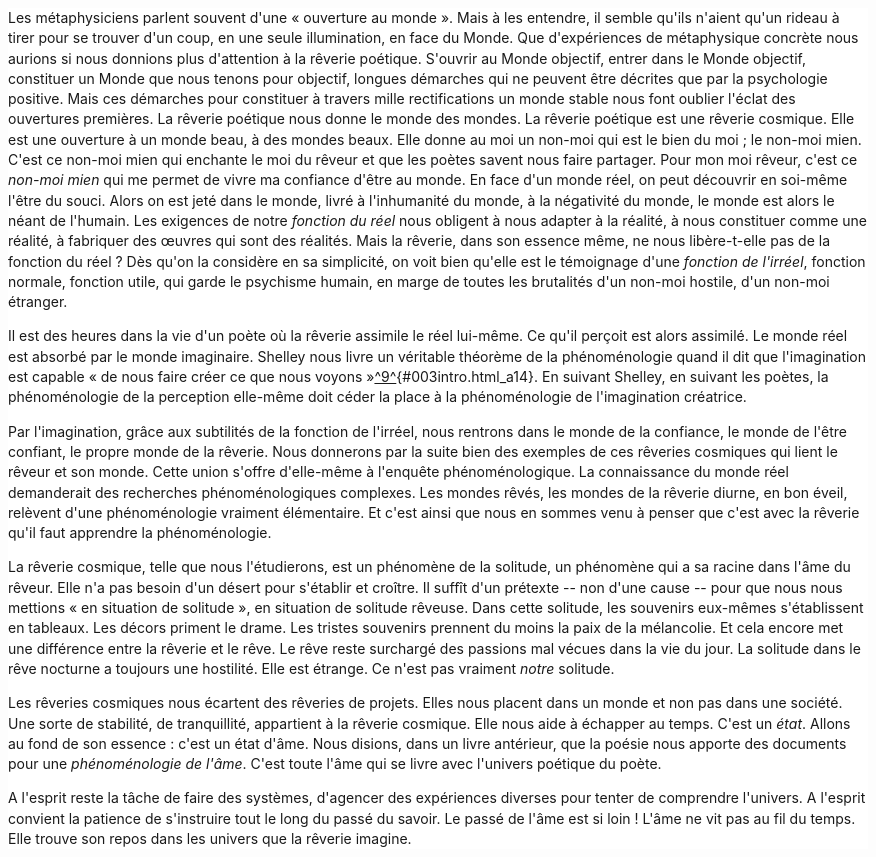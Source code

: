 Les métaphysiciens parlent souvent d'une « ouverture au monde ». Mais à les entendre, il semble qu'ils n'aient qu'un rideau à tirer pour se trouver d'un coup, en une seule illumination, en face du Monde. Que d'expériences de métaphysique concrète nous aurions si nous donnions plus d'attention à la rêverie poétique. S'ouvrir au Monde objectif, entrer dans le Monde objectif, constituer un Monde que nous tenons pour objectif, longues démarches qui ne peuvent être décrites que par la psychologie positive. Mais ces démarches pour constituer à travers mille rectifications un monde stable nous font oublier l'éclat des ouvertures premières. La rêverie poétique nous donne le monde des mondes. La rêverie poétique est une rêverie cosmique. Elle est une ouverture à un monde beau, à des mondes beaux. Elle donne au moi un non-moi qui est le bien du moi ; le non-moi mien. C'est ce non-moi mien qui enchante le moi du rêveur et que les poètes savent nous faire partager. Pour mon moi rêveur, c'est ce *non-moi mien* qui me permet de vivre ma confiance d'être au monde. En face d'un monde réel, on peut découvrir en soi-même l'être du souci. Alors on est jeté dans le monde, livré à l'inhumanité du monde, à la négativité du monde, le monde est alors le néant de l'humain. Les exigences de notre *fonction du réel* nous obligent à nous adapter à la réalité, à nous constituer comme une réalité, à fabriquer des œuvres qui sont des réalités. Mais la rêverie, dans son essence même, ne nous libère-t-elle pas de la fonction du réel ? Dès qu'on la considère en sa simplicité, on voit bien qu'elle est le témoignage d'une *fonction de l'irréel*, fonction normale, fonction utile, qui garde le psychisme humain, en marge de toutes les brutalités d'un non-moi hostile, d'un non-moi étranger.

Il est des heures dans la vie d'un poète où la rêverie assimile le réel lui-même. Ce qu'il perçoit est alors assimilé. Le monde réel est absorbé par le monde imaginaire. Shelley nous livre un véritable théorème de la phénoménologie quand il dit que l'imagination est capable « de nous faire créer ce que nous voyons »[^9^](#notes.html_a299){#003intro.html_a14}. En suivant Shelley, en suivant les poètes, la phénoménologie de la perception elle-même doit céder la place à la phénoménologie de l'imagination créatrice.

Par l'imagination, grâce aux subtilités de la fonction de l'irréel, nous rentrons dans le monde de la confiance, le monde de l'être confiant, le propre monde de la rêverie. Nous donnerons par la suite bien des exemples de ces rêveries cosmiques qui lient le rêveur et son monde. Cette union s'offre d'elle-même à l'enquête phénoménologique. La connaissance du monde réel demanderait des recherches phénoménologiques complexes. Les mondes rêvés, les mondes de la rêverie diurne, en bon éveil, relèvent d'une phénoménologie vraiment élémentaire. Et c'est ainsi que nous en sommes venu à penser que c'est avec la rêverie qu'il faut apprendre la phénoménologie.

La rêverie cosmique, telle que nous l'étudierons, est un phénomène de la solitude, un phénomène qui a sa racine dans l'âme du rêveur. Elle n'a pas besoin d'un désert pour s'établir et croître. Il suffît d'un prétexte -- non d'une cause -- pour que nous nous mettions « en situation de solitude », en situation de solitude rêveuse. Dans cette solitude, les souvenirs eux-mêmes s'établissent en tableaux. Les décors priment le drame. Les tristes souvenirs prennent du moins la paix de la mélancolie. Et cela encore met une différence entre la rêverie et le rêve. Le rêve reste surchargé des passions mal vécues dans la vie du jour. La solitude dans le rêve nocturne a toujours une hostilité. Elle est étrange. Ce n'est pas vraiment *notre* solitude.

Les rêveries cosmiques nous écartent des rêveries de projets. Elles nous placent dans un monde et non pas dans une société. Une sorte de stabilité, de tranquillité, appartient à la rêverie cosmique. Elle nous aide à échapper au temps. C'est un *état*. Allons au fond de son essence : c'est un état d'âme. Nous disions, dans un livre antérieur, que la poésie nous apporte des documents pour une *phénoménologie de l'âme*. C'est toute l'âme qui se livre avec l'univers poétique du poète.

A l'esprit reste la tâche de faire des systèmes, d'agencer des expériences diverses pour tenter de comprendre l'univers. A l'esprit convient la patience de s'instruire tout le long du passé du savoir. Le passé de l'âme est si loin ! L'âme ne vit pas au fil du temps. Elle trouve son repos dans les univers que la rêverie imagine.
